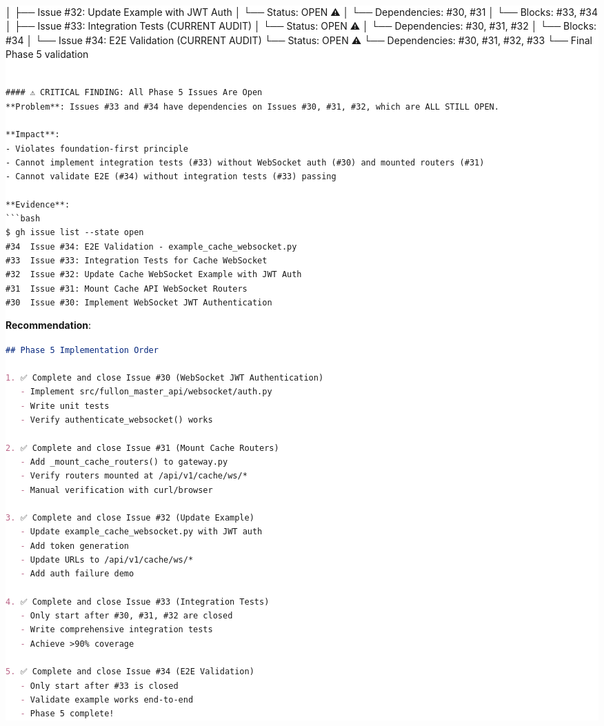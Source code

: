 │
├── Issue #32: Update Example with JWT Auth
│   └── Status: OPEN ⚠️
│   └── Dependencies: #30, #31
│   └── Blocks: #33, #34
│
├── Issue #33: Integration Tests (CURRENT AUDIT)
│   └── Status: OPEN ⚠️
│   └── Dependencies: #30, #31, #32
│   └── Blocks: #34
│
└── Issue #34: E2E Validation (CURRENT AUDIT)
    └── Status: OPEN ⚠️
    └── Dependencies: #30, #31, #32, #33
    └── Final Phase 5 validation
```

#### ⚠️ CRITICAL FINDING: All Phase 5 Issues Are Open
**Problem**: Issues #33 and #34 have dependencies on Issues #30, #31, #32, which are ALL STILL OPEN.

**Impact**:
- Violates foundation-first principle
- Cannot implement integration tests (#33) without WebSocket auth (#30) and mounted routers (#31)
- Cannot validate E2E (#34) without integration tests (#33) passing

**Evidence**:
```bash
$ gh issue list --state open
#34  Issue #34: E2E Validation - example_cache_websocket.py
#33  Issue #33: Integration Tests for Cache WebSocket
#32  Issue #32: Update Cache WebSocket Example with JWT Auth
#31  Issue #31: Mount Cache API WebSocket Routers
#30  Issue #30: Implement WebSocket JWT Authentication
```

**Recommendation**:
```markdown
## Phase 5 Implementation Order

1. ✅ Complete and close Issue #30 (WebSocket JWT Authentication)
   - Implement src/fullon_master_api/websocket/auth.py
   - Write unit tests
   - Verify authenticate_websocket() works

2. ✅ Complete and close Issue #31 (Mount Cache Routers)
   - Add _mount_cache_routers() to gateway.py
   - Verify routers mounted at /api/v1/cache/ws/*
   - Manual verification with curl/browser

3. ✅ Complete and close Issue #32 (Update Example)
   - Update example_cache_websocket.py with JWT auth
   - Add token generation
   - Update URLs to /api/v1/cache/ws/*
   - Add auth failure demo

4. ✅ Complete and close Issue #33 (Integration Tests)
   - Only start after #30, #31, #32 are closed
   - Write comprehensive integration tests
   - Achieve >90% coverage

5. ✅ Complete and close Issue #34 (E2E Validation)
   - Only start after #33 is closed
   - Validate example works end-to-end
   - Phase 5 complete!
```